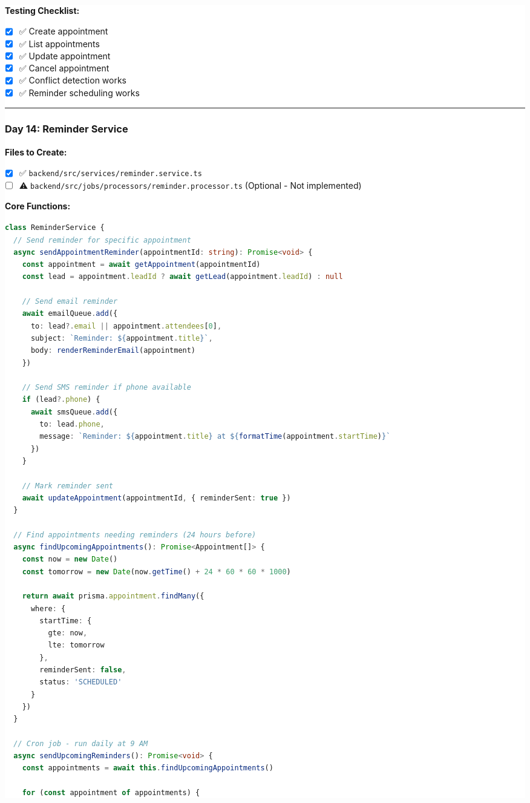 **Testing Checklist:**
- [x] ✅ Create appointment
- [x] ✅ List appointments
- [x] ✅ Update appointment
- [x] ✅ Cancel appointment
- [x] ✅ Conflict detection works
- [x] ✅ Reminder scheduling works

---

### **Day 14: Reminder Service**

**Files to Create:**
- [x] ✅ `backend/src/services/reminder.service.ts`
- [ ] ⚠️ `backend/src/jobs/processors/reminder.processor.ts` (Optional - Not implemented)

**Core Functions:**
```typescript
class ReminderService {
  // Send reminder for specific appointment
  async sendAppointmentReminder(appointmentId: string): Promise<void> {
    const appointment = await getAppointment(appointmentId)
    const lead = appointment.leadId ? await getLead(appointment.leadId) : null
    
    // Send email reminder
    await emailQueue.add({
      to: lead?.email || appointment.attendees[0],
      subject: `Reminder: ${appointment.title}`,
      body: renderReminderEmail(appointment)
    })
    
    // Send SMS reminder if phone available
    if (lead?.phone) {
      await smsQueue.add({
        to: lead.phone,
        message: `Reminder: ${appointment.title} at ${formatTime(appointment.startTime)}`
      })
    }
    
    // Mark reminder sent
    await updateAppointment(appointmentId, { reminderSent: true })
  }
  
  // Find appointments needing reminders (24 hours before)
  async findUpcomingAppointments(): Promise<Appointment[]> {
    const now = new Date()
    const tomorrow = new Date(now.getTime() + 24 * 60 * 60 * 1000)
    
    return await prisma.appointment.findMany({
      where: {
        startTime: {
          gte: now,
          lte: tomorrow
        },
        reminderSent: false,
        status: 'SCHEDULED'
      }
    })
  }
  
  // Cron job - run daily at 9 AM
  async sendUpcomingReminders(): Promise<void> {
    const appointments = await this.findUpcomingAppointments()
    
    for (const appointment of appointments) {
```